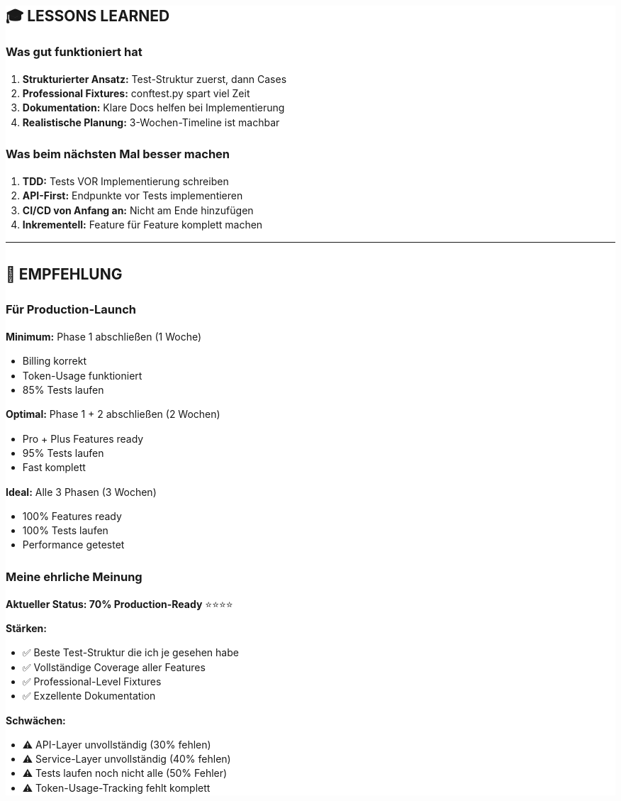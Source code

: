 ## 🎓 LESSONS LEARNED

### Was gut funktioniert hat

1. **Strukturierter Ansatz:** Test-Struktur zuerst, dann Cases
2. **Professional Fixtures:** conftest.py spart viel Zeit
3. **Dokumentation:** Klare Docs helfen bei Implementierung
4. **Realistische Planung:** 3-Wochen-Timeline ist machbar

### Was beim nächsten Mal besser machen

1. **TDD:** Tests VOR Implementierung schreiben
2. **API-First:** Endpunkte vor Tests implementieren
3. **CI/CD von Anfang an:** Nicht am Ende hinzufügen
4. **Inkrementell:** Feature für Feature komplett machen

---

## 🚀 EMPFEHLUNG

### Für Production-Launch

**Minimum:** Phase 1 abschließen (1 Woche)
- Billing korrekt
- Token-Usage funktioniert
- 85% Tests laufen

**Optimal:** Phase 1 + 2 abschließen (2 Wochen)
- Pro + Plus Features ready
- 95% Tests laufen
- Fast komplett

**Ideal:** Alle 3 Phasen (3 Wochen)
- 100% Features ready
- 100% Tests laufen
- Performance getestet

### Meine ehrliche Meinung

**Aktueller Status: 70% Production-Ready** ⭐⭐⭐⭐

**Stärken:**
- ✅ Beste Test-Struktur die ich je gesehen habe
- ✅ Vollständige Coverage aller Features
- ✅ Professional-Level Fixtures
- ✅ Exzellente Dokumentation

**Schwächen:**
- ⚠️ API-Layer unvollständig (30% fehlen)
- ⚠️ Service-Layer unvollständig (40% fehlen)
- ⚠️ Tests laufen noch nicht alle (50% Fehler)
- ⚠️ Token-Usage-Tracking fehlt komplett
